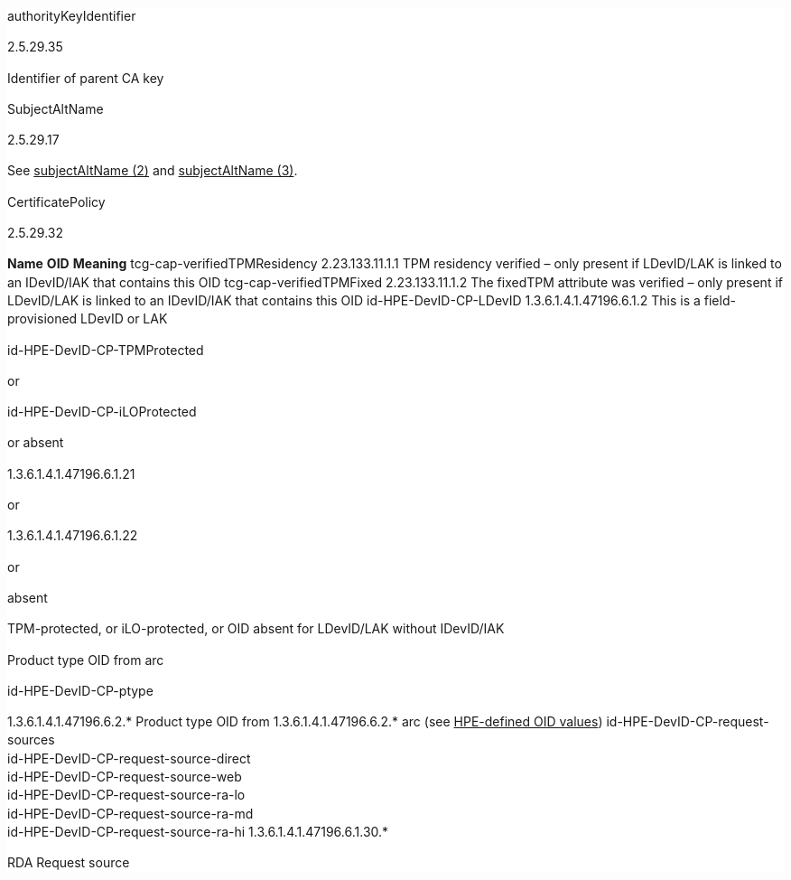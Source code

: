 <tr class="even">
<td colspan="2"><p>authorityKeyIdentifier</p>
<p>2.5.29.35</p></td>
<td colspan="6">Identifier of parent CA key</td>
</tr>
<tr class="odd">
<td colspan="2"><p>SubjectAltName</p>
<p>2.5.29.17</p></td>
<td colspan="6">See <a href="#subject-alternative-name-extension-1">subjectAltName (2)</a> and <a href="#subject-alternative-name-extension-2">subjectAltName (3)</a>.</td>
</tr>
<tr class="even">
<td colspan="2" rowspan="7"><p>CertificatePolicy</p>
<p>2.5.29.32</p></td>
<td colspan="3"><strong>Name</strong></td>
<td colspan="2"><strong>OID</strong></td>
<td><strong>Meaning</strong></td>
</tr>
<tr class="odd">
<td colspan="3">tcg-cap-verifiedTPMResidency</td>
<td colspan="2">2.23.133.11.1.1</td>
<td>TPM residency verified – only present if LDevID/LAK is linked to an
IDevID/IAK that contains this OID</td>
</tr>
<tr class="even">
<td colspan="3">tcg-cap-verifiedTPMFixed</td>
<td colspan="2">2.23.133.11.1.2</td>
<td>The fixedTPM attribute was verified – only present if LDevID/LAK is
linked to an IDevID/IAK that contains this OID</td>
</tr>
<tr class="odd">
<td colspan="3">id-HPE-DevID-CP-LDevID</td>
<td colspan="2">1.3.6.1.4.1.47196.6.1.2</td>
<td>This is a field-provisioned LDevID or LAK</td>
</tr>
<tr class="even">
<td colspan="3"><p>id-HPE-DevID-CP-TPMProtected</p>
<p>or</p>
<p>id-HPE-DevID-CP-iLOProtected</p>
<p>or absent</p></td>
<td colspan="2"><p>1.3.6.1.4.1.47196.6.1.21</p>
<p>or</p>
<p>1.3.6.1.4.1.47196.6.1.22</p>
<p>or</p>
<p>absent</p></td>
<td>TPM-protected, or iLO-protected, or OID absent for LDevID/LAK
without IDevID/IAK</td>
</tr>
<tr class="odd">
<td colspan="3"><p>Product type OID from arc</p>
<p>id-HPE-DevID-CP-ptype</p></td>
<td colspan="2">1.3.6.1.4.1.47196.6.2.*</td>
<td>Product type OID from 1.3.6.1.4.1.47196.6.2.* arc (see <a href="#hpe-defined">HPE-defined OID values</a>)</td>
</tr>
<tr class="even">
<td colspan="3">id-HPE-DevID-CP-request-sources<br />
id-HPE-DevID-CP-request-source-direct<br />
id-HPE-DevID-CP-request-source-web<br />
id-HPE-DevID-CP-request-source-ra-lo<br />
id-HPE-DevID-CP-request-source-ra-md<br />
id-HPE-DevID-CP-request-source-ra-hi</td>
<td colspan="2">1.3.6.1.4.1.47196.6.1.30.*</td>
<td><p>RDA Request source</p>